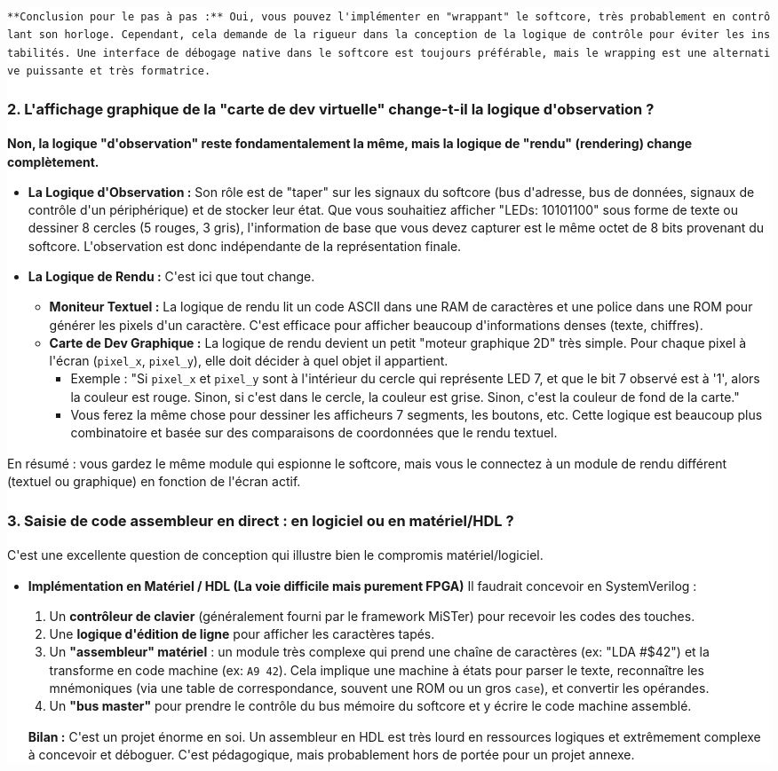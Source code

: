     **Conclusion pour le pas à pas :** Oui, vous pouvez l'implémenter en "wrappant" le softcore, très probablement en contrôlant son horloge. Cependant, cela demande de la rigueur dans la conception de la logique de contrôle pour éviter les instabilités. Une interface de débogage native dans le softcore est toujours préférable, mais le wrapping est une alternative puissante et très formatrice.

### 2. L'affichage graphique de la "carte de dev virtuelle" change-t-il la logique d'observation ?

**Non, la logique "d'observation" reste fondamentalement la même, mais la logique de "rendu" (rendering) change complètement.**

*   **La Logique d'Observation :** Son rôle est de "taper" sur les signaux du softcore (bus d'adresse, bus de données, signaux de contrôle d'un périphérique) et de stocker leur état. Que vous souhaitiez afficher "LEDs: 10101100" sous forme de texte ou dessiner 8 cercles (5 rouges, 3 gris), l'information de base que vous devez capturer est le même octet de 8 bits provenant du softcore. L'observation est donc indépendante de la représentation finale.

*   **La Logique de Rendu :** C'est ici que tout change.
    *   **Moniteur Textuel :** La logique de rendu lit un code ASCII dans une RAM de caractères et une police dans une ROM pour générer les pixels d'un caractère. C'est efficace pour afficher beaucoup d'informations denses (texte, chiffres).
    *   **Carte de Dev Graphique :** La logique de rendu devient un petit "moteur graphique 2D" très simple. Pour chaque pixel à l'écran (`pixel_x`, `pixel_y`), elle doit décider à quel objet il appartient.
        *   Exemple : "Si `pixel_x` et `pixel_y` sont à l'intérieur du cercle qui représente LED 7, et que le bit 7 observé est à '1', alors la couleur est rouge. Sinon, si c'est dans le cercle, la couleur est grise. Sinon, c'est la couleur de fond de la carte."
        *   Vous ferez la même chose pour dessiner les afficheurs 7 segments, les boutons, etc. Cette logique est beaucoup plus combinatoire et basée sur des comparaisons de coordonnées que le rendu textuel.

En résumé : vous gardez le même module qui espionne le softcore, mais vous le connectez à un module de rendu différent (textuel ou graphique) en fonction de l'écran actif.

### 3. Saisie de code assembleur en direct : en logiciel ou en matériel/HDL ?

C'est une excellente question de conception qui illustre bien le compromis matériel/logiciel.

*   **Implémentation en Matériel / HDL (La voie difficile mais purement FPGA)**
    Il faudrait concevoir en SystemVerilog :
    1.  Un **contrôleur de clavier** (généralement fourni par le framework MiSTer) pour recevoir les codes des touches.
    2.  Une **logique d'édition de ligne** pour afficher les caractères tapés.
    3.  Un **"assembleur" matériel** : un module très complexe qui prend une chaîne de caractères (ex: "LDA #$42") et la transforme en code machine (ex: `A9 42`). Cela implique une machine à états pour parser le texte, reconnaître les mnémoniques (via une table de correspondance, souvent une ROM ou un gros `case`), et convertir les opérandes.
    4.  Un **"bus master"** pour prendre le contrôle du bus mémoire du softcore et y écrire le code machine assemblé.

    **Bilan :** C'est un projet énorme en soi. Un assembleur en HDL est très lourd en ressources logiques et extrêmement complexe à concevoir et déboguer. C'est pédagogique, mais probablement hors de portée pour un projet annexe.
